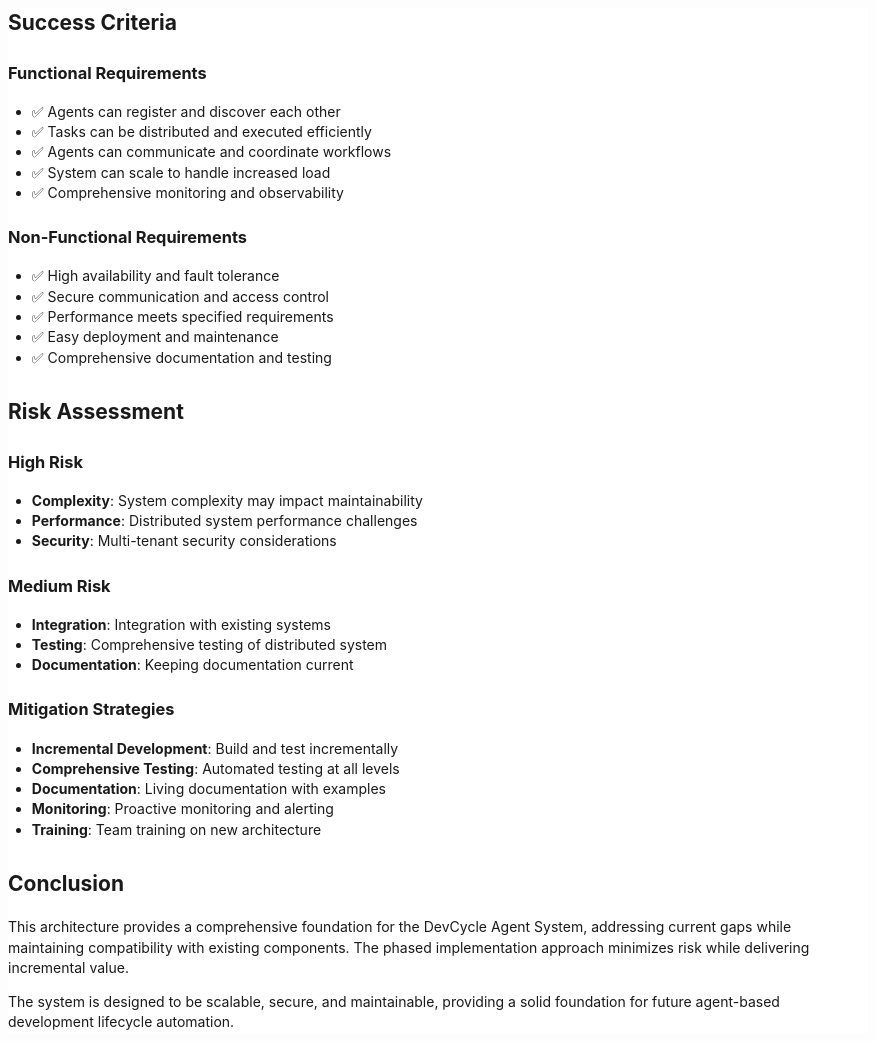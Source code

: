 ## Success Criteria

### Functional Requirements
- ✅ Agents can register and discover each other
- ✅ Tasks can be distributed and executed efficiently
- ✅ Agents can communicate and coordinate workflows
- ✅ System can scale to handle increased load
- ✅ Comprehensive monitoring and observability

### Non-Functional Requirements
- ✅ High availability and fault tolerance
- ✅ Secure communication and access control
- ✅ Performance meets specified requirements
- ✅ Easy deployment and maintenance
- ✅ Comprehensive documentation and testing

## Risk Assessment

### High Risk
- **Complexity**: System complexity may impact maintainability
- **Performance**: Distributed system performance challenges
- **Security**: Multi-tenant security considerations

### Medium Risk
- **Integration**: Integration with existing systems
- **Testing**: Comprehensive testing of distributed system
- **Documentation**: Keeping documentation current

### Mitigation Strategies
- **Incremental Development**: Build and test incrementally
- **Comprehensive Testing**: Automated testing at all levels
- **Documentation**: Living documentation with examples
- **Monitoring**: Proactive monitoring and alerting
- **Training**: Team training on new architecture

## Conclusion

This architecture provides a comprehensive foundation for the DevCycle Agent System, addressing current gaps while maintaining compatibility with existing components. The phased implementation approach minimizes risk while delivering incremental value.

The system is designed to be scalable, secure, and maintainable, providing a solid foundation for future agent-based development lifecycle automation.
